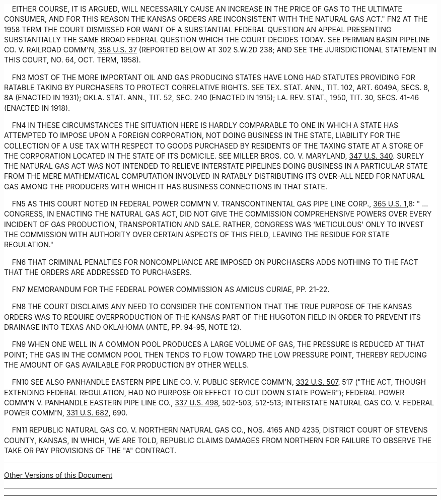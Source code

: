     EITHER COURSE, IT IS ARGUED, WILL NECESSARILY CAUSE AN INCREASE IN THE PRICE OF GAS TO THE ULTIMATE CONSUMER, AND FOR THIS REASON THE KANSAS ORDERS ARE INCONSISTENT WITH THE NATURAL GAS ACT."    FN2  AT THE 1958 TERM THE COURT DISMISSED FOR WANT OF A SUBSTANTIAL FEDERAL QUESTION AN APPEAL PRESENTING SUBSTANTIALLY THE SAME BROAD FEDERAL QUESTION WHICH THE COURT DECIDES TODAY.  SEE PERMIAN BASIN PIPELINE CO. V. RAILROAD COMM'N, [358 U.S. 37][/us/courts/scotus/usReporter/358/37] (REPORTED BELOW AT 302 S.W.2D 238; AND SEE THE JURISDICTIONAL STATEMENT IN THIS COURT, NO. 64, OCT. TERM, 1958).

    FN3  MOST OF THE MORE IMPORTANT OIL AND GAS PRODUCING STATES HAVE LONG HAD STATUTES PROVIDING FOR RATABLE TAKING BY PURCHASERS TO PROTECT CORRELATIVE RIGHTS.  SEE TEX.  STAT. ANN., TIT. 102, ART. 6049A, SECS. 8, 8A (ENACTED IN 1931); OKLA. STAT. ANN., TIT.  52, SEC. 240 (ENACTED IN 1915); LA. REV. STAT., 1950, TIT. 30, SECS. 41-46 (ENACTED IN 1918).

    FN4  IN THESE CIRCUMSTANCES THE SITUATION HERE IS HARDLY COMPARABLE TO ONE IN WHICH A STATE HAS ATTEMPTED TO IMPOSE UPON A FOREIGN CORPORATION, NOT DOING BUSINESS IN THE STATE, LIABILITY FOR THE COLLECTION OF A USE TAX WITH RESPECT TO GOODS PURCHASED BY RESIDENTS OF THE TAXING STATE AT A STORE OF THE CORPORATION LOCATED IN THE STATE OF ITS DOMICILE.  SEE MILLER BROS. CO. V. MARYLAND, [347 U.S. 340][/us/courts/scotus/usReporter/347/340].  SURELY THE NATURAL GAS ACT WAS NOT INTENDED TO RELIEVE INTERSTATE PIPELINES DOING BUSINESS IN A PARTICULAR STATE FROM THE MERE MATHEMATICAL COMPUTATION INVOLVED IN RATABLY DISTRIBUTING ITS OVER-ALL NEED FOR NATURAL GAS AMONG THE PRODUCERS WITH WHICH IT HAS BUSINESS CONNECTIONS IN THAT STATE.

    FN5  AS THIS COURT NOTED IN FEDERAL POWER COMM'N V. TRANSCONTINENTAL GAS PIPE LINE CORP., [365 U.S. 1][/us/courts/scotus/usReporter/365/1],8:  "  ...  CONGRESS, IN ENACTING THE NATURAL GAS ACT, DID NOT GIVE THE COMMISSION COMPREHENSIVE POWERS OVER EVERY INCIDENT OF GAS PRODUCTION, TRANSPORTATION AND SALE.  RATHER, CONGRESS WAS 'METICULOUS' ONLY TO INVEST THE COMMISSION WITH AUTHORITY OVER CERTAIN ASPECTS OF THIS FIELD, LEAVING THE RESIDUE FOR STATE REGULATION."

    FN6  THAT CRIMINAL PENALTIES FOR NONCOMPLIANCE ARE IMPOSED ON PURCHASERS ADDS NOTHING TO THE FACT THAT THE ORDERS ARE ADDRESSED TO PURCHASERS.

    FN7  MEMORANDUM FOR THE FEDERAL POWER COMMISSION AS AMICUS CURIAE, PP. 21-22.

    FN8  THE COURT DISCLAIMS ANY NEED TO CONSIDER THE CONTENTION THAT THE TRUE PURPOSE OF THE KANSAS ORDERS WAS TO REQUIRE OVERPRODUCTION OF THE KANSAS PART OF THE HUGOTON FIELD IN ORDER TO PREVENT ITS DRAINAGE INTO TEXAS AND OKLAHOMA (ANTE, PP. 94-95, NOTE 12).

    FN9  WHEN ONE WELL IN A COMMON POOL PRODUCES A LARGE VOLUME OF GAS, THE PRESSURE IS REDUCED AT THAT POINT; THE GAS IN THE COMMON POOL THEN TENDS TO FLOW TOWARD THE LOW PRESSURE POINT, THEREBY REDUCING THE AMOUNT OF GAS AVAILABLE FOR PRODUCTION BY OTHER WELLS.

    FN10  SEE ALSO PANHANDLE EASTERN PIPE LINE CO. V. PUBLIC SERVICE COMM'N, [332 U.S. 507][/us/courts/scotus/usReporter/332/507], 517 ("THE ACT, THOUGH EXTENDING FEDERAL REGULATION, HAD NO PURPOSE OR EFFECT TO CUT DOWN STATE POWER"); FEDERAL POWER COMM'N V. PANHANDLE EASTERN PIPE LINE CO., [337 U.S. 498][/us/courts/scotus/usReporter/337/498], 502-503, 512-513; INTERSTATE NATURAL GAS CO. V. FEDERAL POWER COMM'N, [331 U.S. 682][/us/courts/scotus/usReporter/331/682], 690.

    FN11  REPUBLIC NATURAL GAS CO. V. NORTHERN NATURAL GAS CO., NOS. 4165 AND 4235, DISTRICT COURT OF STEVENS COUNTY, KANSAS, IN WHICH, WE ARE TOLD, REPUBLIC CLAIMS DAMAGES FROM NORTHERN FOR FAILURE TO OBSERVE THE TAKE OR PAY PROVISIONS OF THE "A" CONTRACT.

----------

[Other Versions of this Document](https://publicdocs.github.io/go/links?ns=uslm-x&ref=%2Fus%2Fcourts%2Fscotus%2FusReporter%2F372%2F84)

----------
----------


[/us/courts/scotus/usReporter/372/84]: https://publicdocs.github.io/go/links?ns=uslm-x&ref=%2Fus%2Fcourts%2Fscotus%2FusReporter%2F372%2F84
[/us/usc/t15/s717]: https://publicdocs.github.io/go/links?ns=uslm&ref=%2Fus%2Fusc%2Ft15%2Fs717
[/us/courts/scotus/usReporter/370/901]: https://publicdocs.github.io/go/links?ns=uslm-x&ref=%2Fus%2Fcourts%2Fscotus%2FusReporter%2F370%2F901
[/us/usc/t15/s717]: https://publicdocs.github.io/go/links?ns=uslm&ref=%2Fus%2Fusc%2Ft15%2Fs717
[/us/courts/scotus/usReporter/324/581]: https://publicdocs.github.io/go/links?ns=uslm-x&ref=%2Fus%2Fcourts%2Fscotus%2FusReporter%2F324%2F581
[/us/courts/scotus/usReporter/331/682]: https://publicdocs.github.io/go/links?ns=uslm-x&ref=%2Fus%2Fcourts%2Fscotus%2FusReporter%2F331%2F682
[/us/courts/scotus/usReporter/347/672]: https://publicdocs.github.io/go/links?ns=uslm-x&ref=%2Fus%2Fcourts%2Fscotus%2FusReporter%2F347%2F672
[/us/courts/scotus/usReporter/265/298]: https://publicdocs.github.io/go/links?ns=uslm-x&ref=%2Fus%2Fcourts%2Fscotus%2FusReporter%2F265%2F298
[/us/courts/scotus/usReporter/273/83]: https://publicdocs.github.io/go/links?ns=uslm-x&ref=%2Fus%2Fcourts%2Fscotus%2FusReporter%2F273%2F83
[/us/courts/scotus/usReporter/263/456]: https://publicdocs.github.io/go/links?ns=uslm-x&ref=%2Fus%2Fcourts%2Fscotus%2FusReporter%2F263%2F456
[/us/courts/scotus/usReporter/314/498]: https://publicdocs.github.io/go/links?ns=uslm-x&ref=%2Fus%2Fcourts%2Fscotus%2FusReporter%2F314%2F498
[/us/courts/scotus/usReporter/349/44]: https://publicdocs.github.io/go/links?ns=uslm-x&ref=%2Fus%2Fcourts%2Fscotus%2FusReporter%2F349%2F44
[/us/courts/scotus/usReporter/347/340]: https://publicdocs.github.io/go/links?ns=uslm-x&ref=%2Fus%2Fcourts%2Fscotus%2FusReporter%2F347%2F340
[/us/courts/scotus/usReporter/320/591]: https://publicdocs.github.io/go/links?ns=uslm-x&ref=%2Fus%2Fcourts%2Fscotus%2FusReporter%2F320%2F591
[/us/courts/scotus/usReporter/359/236]: https://publicdocs.github.io/go/links?ns=uslm-x&ref=%2Fus%2Fcourts%2Fscotus%2FusReporter%2F359%2F236
[/us/courts/scotus/usReporter/365/1]: https://publicdocs.github.io/go/links?ns=uslm-x&ref=%2Fus%2Fcourts%2Fscotus%2FusReporter%2F365%2F1
[/us/courts/scotus/usReporter/305/376]: https://publicdocs.github.io/go/links?ns=uslm-x&ref=%2Fus%2Fcourts%2Fscotus%2FusReporter%2F305%2F376
[/us/courts/scotus/usReporter/284/8]: https://publicdocs.github.io/go/links?ns=uslm-x&ref=%2Fus%2Fcourts%2Fscotus%2FusReporter%2F284%2F8
[/us/courts/scotus/usReporter/254/300]: https://publicdocs.github.io/go/links?ns=uslm-x&ref=%2Fus%2Fcourts%2Fscotus%2FusReporter%2F254%2F300
[/us/courts/scotus/usReporter/355/391]: https://publicdocs.github.io/go/links?ns=uslm-x&ref=%2Fus%2Fcourts%2Fscotus%2FusReporter%2F355%2F391
[/us/courts/scotus/usReporter/355/425]: https://publicdocs.github.io/go/links?ns=uslm-x&ref=%2Fus%2Fcourts%2Fscotus%2FusReporter%2F355%2F425
[/us/courts/scotus/usReporter/286/210]: https://publicdocs.github.io/go/links?ns=uslm-x&ref=%2Fus%2Fcourts%2Fscotus%2FusReporter%2F286%2F210
[/us/courts/scotus/usReporter/303/95]: https://publicdocs.github.io/go/links?ns=uslm-x&ref=%2Fus%2Fcourts%2Fscotus%2FusReporter%2F303%2F95
[/us/courts/scotus/usReporter/340/179]: https://publicdocs.github.io/go/links?ns=uslm-x&ref=%2Fus%2Fcourts%2Fscotus%2FusReporter%2F340%2F179
[/us/courts/scotus/usReporter/340/190]: https://publicdocs.github.io/go/links?ns=uslm-x&ref=%2Fus%2Fcourts%2Fscotus%2FusReporter%2F340%2F190
[/us/courts/scotus/usReporter/340/349]: https://publicdocs.github.io/go/links?ns=uslm-x&ref=%2Fus%2Fcourts%2Fscotus%2FusReporter%2F340%2F349
[/us/courts/scotus/usReporter/287/251]: https://publicdocs.github.io/go/links?ns=uslm-x&ref=%2Fus%2Fcourts%2Fscotus%2FusReporter%2F287%2F251
[/us/courts/scotus/usReporter/300/55]: https://publicdocs.github.io/go/links?ns=uslm-x&ref=%2Fus%2Fcourts%2Fscotus%2FusReporter%2F300%2F55
[/us/courts/scotus/usReporter/347/672]: https://publicdocs.github.io/go/links?ns=uslm-x&ref=%2Fus%2Fcourts%2Fscotus%2FusReporter%2F347%2F672
[/us/courts/scotus/usReporter/305/376]: https://publicdocs.github.io/go/links?ns=uslm-x&ref=%2Fus%2Fcourts%2Fscotus%2FusReporter%2F305%2F376
[/us/courts/scotus/usReporter/220/61]: https://publicdocs.github.io/go/links?ns=uslm-x&ref=%2Fus%2Fcourts%2Fscotus%2FusReporter%2F220%2F61
[/us/courts/scotus/usReporter/177/190]: https://publicdocs.github.io/go/links?ns=uslm-x&ref=%2Fus%2Fcourts%2Fscotus%2FusReporter%2F177%2F190
[/us/courts/scotus/usReporter/286/210]: https://publicdocs.github.io/go/links?ns=uslm-x&ref=%2Fus%2Fcourts%2Fscotus%2FusReporter%2F286%2F210
[/us/courts/scotus/usReporter/347/672]: https://publicdocs.github.io/go/links?ns=uslm-x&ref=%2Fus%2Fcourts%2Fscotus%2FusReporter%2F347%2F672
[/us/courts/scotus/usReporter/297/288]: https://publicdocs.github.io/go/links?ns=uslm-x&ref=%2Fus%2Fcourts%2Fscotus%2FusReporter%2F297%2F288
[/us/courts/scotus/usReporter/352/220]: https://publicdocs.github.io/go/links?ns=uslm-x&ref=%2Fus%2Fcourts%2Fscotus%2FusReporter%2F352%2F220
[/us/courts/scotus/usReporter/363/509]: https://publicdocs.github.io/go/links?ns=uslm-x&ref=%2Fus%2Fcourts%2Fscotus%2FusReporter%2F363%2F509
[/us/courts/scotus/usReporter/358/37]: https://publicdocs.github.io/go/links?ns=uslm-x&ref=%2Fus%2Fcourts%2Fscotus%2FusReporter%2F358%2F37
[/us/courts/scotus/usReporter/347/340]: https://publicdocs.github.io/go/links?ns=uslm-x&ref=%2Fus%2Fcourts%2Fscotus%2FusReporter%2F347%2F340
[/us/courts/scotus/usReporter/365/1]: https://publicdocs.github.io/go/links?ns=uslm-x&ref=%2Fus%2Fcourts%2Fscotus%2FusReporter%2F365%2F1
[/us/courts/scotus/usReporter/332/507]: https://publicdocs.github.io/go/links?ns=uslm-x&ref=%2Fus%2Fcourts%2Fscotus%2FusReporter%2F332%2F507
[/us/courts/scotus/usReporter/337/498]: https://publicdocs.github.io/go/links?ns=uslm-x&ref=%2Fus%2Fcourts%2Fscotus%2FusReporter%2F337%2F498
[/us/courts/scotus/usReporter/331/682]: https://publicdocs.github.io/go/links?ns=uslm-x&ref=%2Fus%2Fcourts%2Fscotus%2FusReporter%2F331%2F682